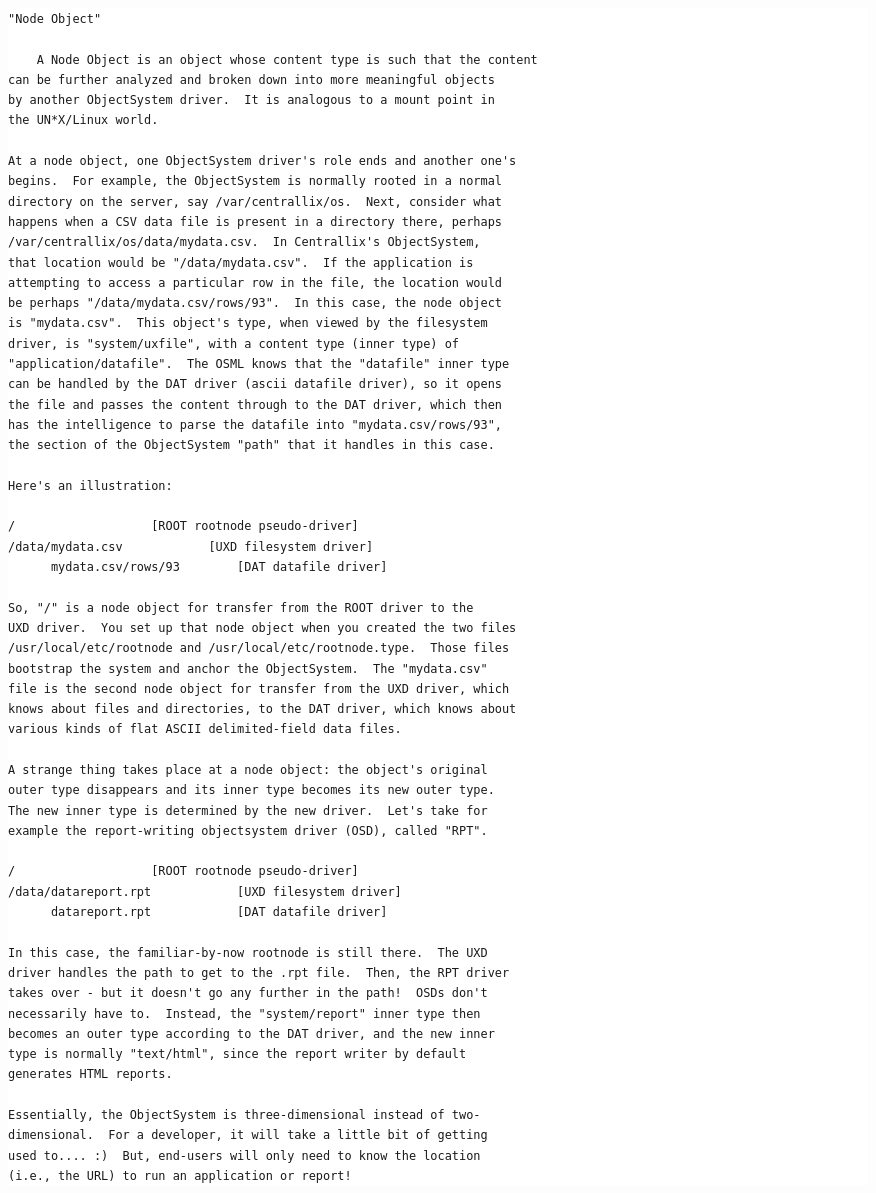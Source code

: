 
    "Node Object"

        A Node Object is an object whose content type is such that the content
	can be further analyzed and broken down into more meaningful objects
	by another ObjectSystem driver.  It is analogous to a mount point in 
	the UN*X/Linux world.

	At a node object, one ObjectSystem driver's role ends and another one's
	begins.  For example, the ObjectSystem is normally rooted in a normal
	directory on the server, say /var/centrallix/os.  Next, consider what
	happens when a CSV data file is present in a directory there, perhaps
	/var/centrallix/os/data/mydata.csv.  In Centrallix's ObjectSystem,
	that location would be "/data/mydata.csv".  If the application is
	attempting to access a particular row in the file, the location would
	be perhaps "/data/mydata.csv/rows/93".  In this case, the node object
	is "mydata.csv".  This object's type, when viewed by the filesystem
	driver, is "system/uxfile", with a content type (inner type) of 
	"application/datafile".  The OSML knows that the "datafile" inner type
	can be handled by the DAT driver (ascii datafile driver), so it opens
	the file and passes the content through to the DAT driver, which then
	has the intelligence to parse the datafile into "mydata.csv/rows/93",
	the section of the ObjectSystem "path" that it handles in this case.

	Here's an illustration:

	/					[ROOT rootnode pseudo-driver]
	/data/mydata.csv			[UXD filesystem driver]
	      mydata.csv/rows/93		[DAT datafile driver]

	So, "/" is a node object for transfer from the ROOT driver to the
	UXD driver.  You set up that node object when you created the two files
	/usr/local/etc/rootnode and /usr/local/etc/rootnode.type.  Those files
	bootstrap the system and anchor the ObjectSystem.  The "mydata.csv"
	file is the second node object for transfer from the UXD driver, which
	knows about files and directories, to the DAT driver, which knows about
	various kinds of flat ASCII delimited-field data files.

	A strange thing takes place at a node object: the object's original 
	outer type disappears and its inner type becomes its new outer type.
	The new inner type is determined by the new driver.  Let's take for
	example the report-writing objectsystem driver (OSD), called "RPT".

	/					[ROOT rootnode pseudo-driver]
	/data/datareport.rpt			[UXD filesystem driver]
	      datareport.rpt			[DAT datafile driver]

	In this case, the familiar-by-now rootnode is still there.  The UXD
	driver handles the path to get to the .rpt file.  Then, the RPT driver
	takes over - but it doesn't go any further in the path!  OSDs don't 
	necessarily have to.  Instead, the "system/report" inner type then
	becomes an outer type according to the DAT driver, and the new inner
	type is normally "text/html", since the report writer by default 
	generates HTML reports.

	Essentially, the ObjectSystem is three-dimensional instead of two-
	dimensional.  For a developer, it will take a little bit of getting
	used to.... :)  But, end-users will only need to know the location
	(i.e., the URL) to run an application or report!
